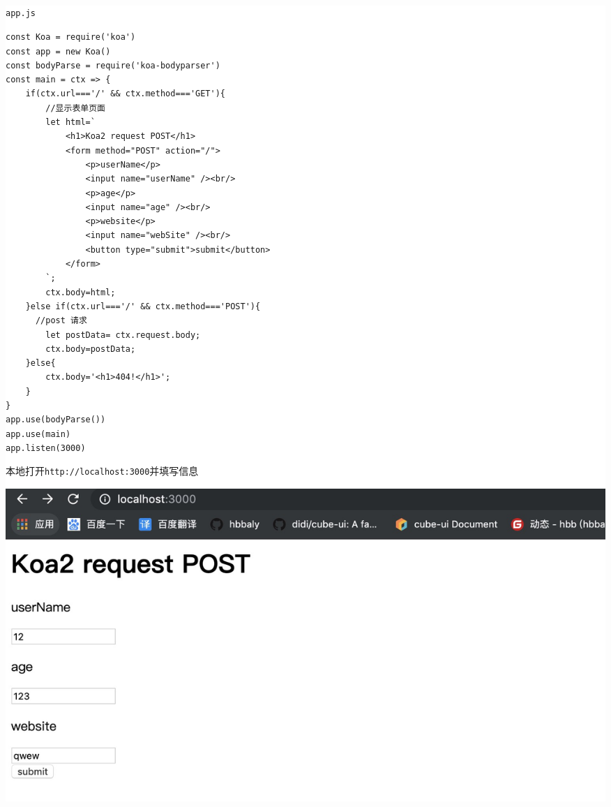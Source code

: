 `app.js`
```js{3,21,28}
const Koa = require('koa')
const app = new Koa()
const bodyParse = require('koa-bodyparser')
const main = ctx => {
    if(ctx.url==='/' && ctx.method==='GET'){
        //显示表单页面
        let html=`
            <h1>Koa2 request POST</h1>
            <form method="POST" action="/">
                <p>userName</p>
                <input name="userName" /><br/>
                <p>age</p>
                <input name="age" /><br/>
                <p>website</p>
                <input name="webSite" /><br/>
                <button type="submit">submit</button>
            </form>
        `;
        ctx.body=html;
    }else if(ctx.url==='/' && ctx.method==='POST'){
      //post 请求
        let postData= ctx.request.body;
        ctx.body=postData;
    }else{
        ctx.body='<h1>404!</h1>';
    }
}
app.use(bodyParse())
app.use(main)
app.listen(3000)
```
本地打开`http://localhost:3000`并填写信息

![get](../.vuepress/public/img/koa-7.png  'get')
